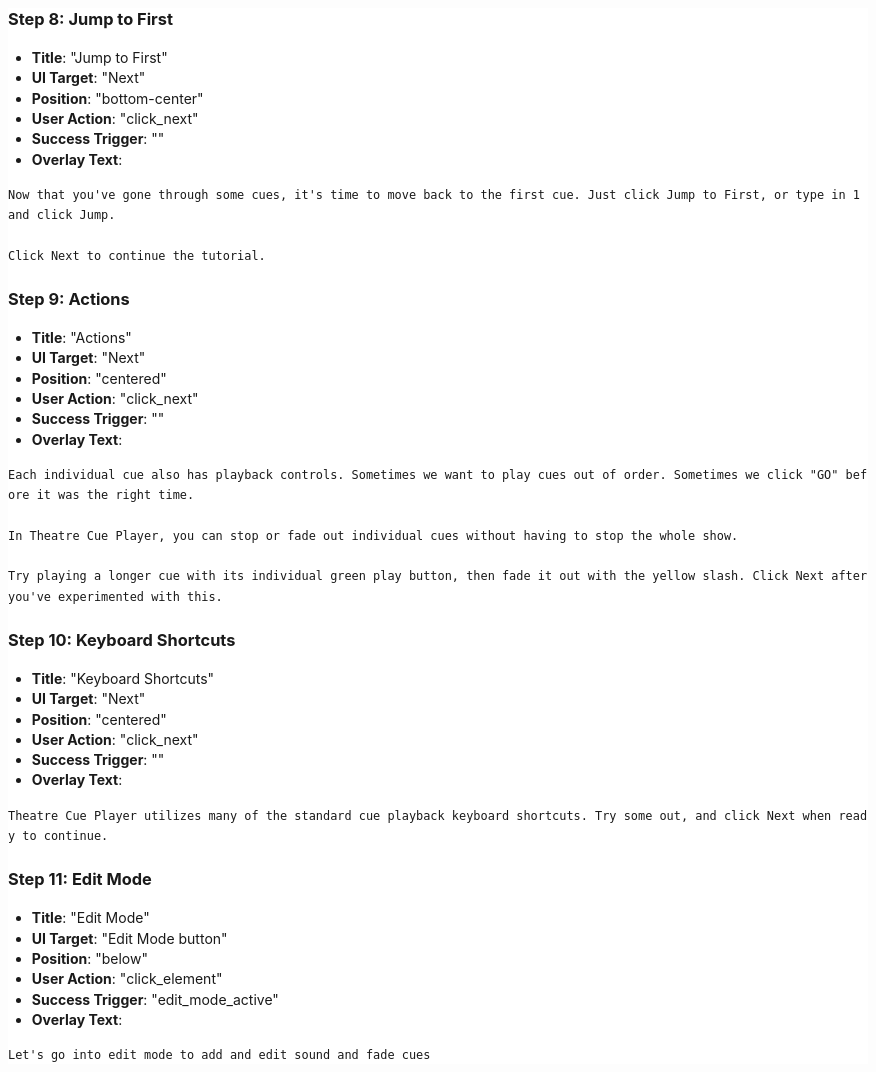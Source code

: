 ### Step 8: Jump to First
- **Title**: "Jump to First"
- **UI Target**: "Next"
- **Position**: "bottom-center"
- **User Action**: "click_next"
- **Success Trigger**: ""
- **Overlay Text**: 
```
Now that you've gone through some cues, it's time to move back to the first cue. Just click Jump to First, or type in 1 and click Jump.

Click Next to continue the tutorial.
```

### Step 9: Actions
- **Title**: "Actions"
- **UI Target**: "Next"
- **Position**: "centered"
- **User Action**: "click_next"
- **Success Trigger**: ""
- **Overlay Text**: 
```
Each individual cue also has playback controls. Sometimes we want to play cues out of order. Sometimes we click "GO" before it was the right time.

In Theatre Cue Player, you can stop or fade out individual cues without having to stop the whole show.

Try playing a longer cue with its individual green play button, then fade it out with the yellow slash. Click Next after you've experimented with this.
```

### Step 10: Keyboard Shortcuts
- **Title**: "Keyboard Shortcuts"
- **UI Target**: "Next"
- **Position**: "centered"
- **User Action**: "click_next"
- **Success Trigger**: ""
- **Overlay Text**: 
```
Theatre Cue Player utilizes many of the standard cue playback keyboard shortcuts. Try some out, and click Next when ready to continue.
```

### Step 11: Edit Mode
- **Title**: "Edit Mode"
- **UI Target**: "Edit Mode button"
- **Position**: "below"
- **User Action**: "click_element"
- **Success Trigger**: "edit_mode_active"
- **Overlay Text**: 
```
Let's go into edit mode to add and edit sound and fade cues
```
